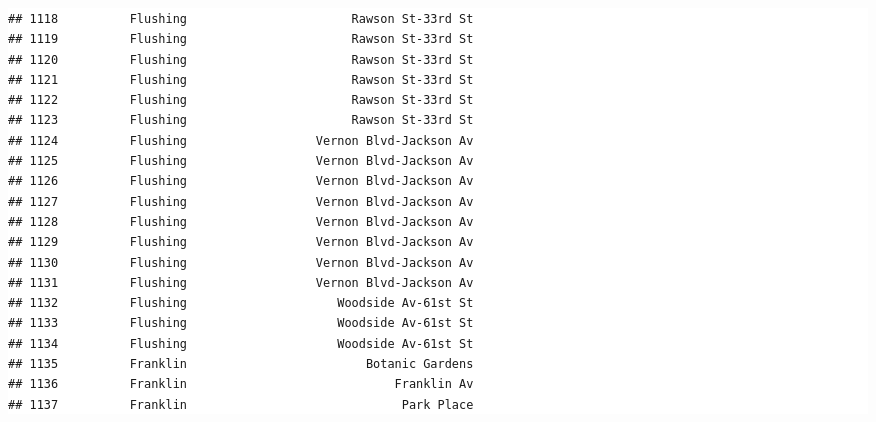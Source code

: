     ## 1118          Flushing                       Rawson St-33rd St
    ## 1119          Flushing                       Rawson St-33rd St
    ## 1120          Flushing                       Rawson St-33rd St
    ## 1121          Flushing                       Rawson St-33rd St
    ## 1122          Flushing                       Rawson St-33rd St
    ## 1123          Flushing                       Rawson St-33rd St
    ## 1124          Flushing                  Vernon Blvd-Jackson Av
    ## 1125          Flushing                  Vernon Blvd-Jackson Av
    ## 1126          Flushing                  Vernon Blvd-Jackson Av
    ## 1127          Flushing                  Vernon Blvd-Jackson Av
    ## 1128          Flushing                  Vernon Blvd-Jackson Av
    ## 1129          Flushing                  Vernon Blvd-Jackson Av
    ## 1130          Flushing                  Vernon Blvd-Jackson Av
    ## 1131          Flushing                  Vernon Blvd-Jackson Av
    ## 1132          Flushing                     Woodside Av-61st St
    ## 1133          Flushing                     Woodside Av-61st St
    ## 1134          Flushing                     Woodside Av-61st St
    ## 1135          Franklin                         Botanic Gardens
    ## 1136          Franklin                             Franklin Av
    ## 1137          Franklin                              Park Place